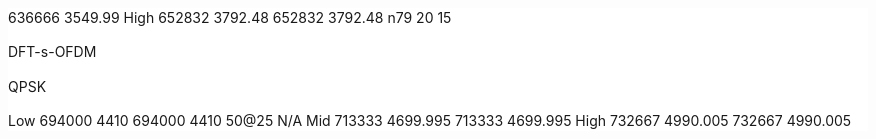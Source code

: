 <td>636666</td>
<td>3549.99</td>
<td></td>
<td></td>
</tr>
<tr class="odd">
<td></td>
<td></td>
<td></td>
<td></td>
<td>High</td>
<td>652832</td>
<td>3792.48</td>
<td>652832</td>
<td>3792.48</td>
<td></td>
<td></td>
</tr>
<tr class="even">
<td>n79</td>
<td>20</td>
<td>15</td>
<td><p>DFT-s-OFDM</p>
<p>QPSK</p></td>
<td>Low</td>
<td>694000</td>
<td>4410</td>
<td>694000</td>
<td>4410</td>
<td>50@25</td>
<td>N/A</td>
</tr>
<tr class="odd">
<td></td>
<td></td>
<td></td>
<td></td>
<td>Mid</td>
<td>713333</td>
<td>4699.995</td>
<td>713333</td>
<td>4699.995</td>
<td></td>
<td></td>
</tr>
<tr class="even">
<td></td>
<td></td>
<td></td>
<td></td>
<td>High</td>
<td>732667</td>
<td>4990.005</td>
<td>732667</td>
<td>4990.005</td>
<td></td>
<td></td>
</tr>
</tbody>
</table>
